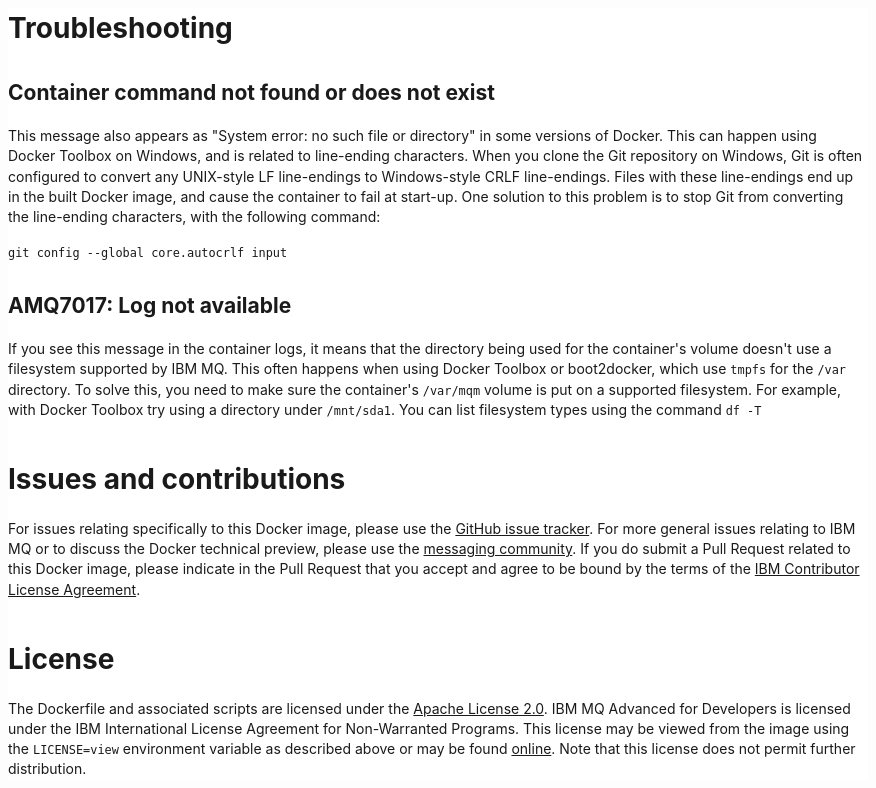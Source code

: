 
# Troubleshooting

## Container command not found or does not exist
This message also appears as "System error: no such file or directory" in some versions of Docker.  This can happen using Docker Toolbox on Windows, and is related to line-ending characters.  When you clone the Git repository on Windows, Git is often configured to convert any UNIX-style LF line-endings to Windows-style CRLF line-endings.  Files with these line-endings end up in the built Docker image, and cause the container to fail at start-up.  One solution to this problem is to stop Git from converting the line-ending characters, with the following command:

```
git config --global core.autocrlf input
```

## AMQ7017: Log not available
If you see this message in the container logs, it means that the directory being used for the container's volume doesn't use a filesystem supported by IBM MQ.  This often happens when using Docker Toolbox or boot2docker, which use `tmpfs` for the `/var` directory.  To solve this, you need to make sure the container's `/var/mqm` volume is put on a supported filesystem.  For example, with Docker Toolbox try using a directory under `/mnt/sda1`.  You can list filesystem types using the command `df -T`

# Issues and contributions

For issues relating specifically to this Docker image, please use the [GitHub issue tracker](https://github.com/ibm-messaging/mq-docker/issues). For more general issues relating to IBM MQ or to discuss the Docker technical preview, please use the [messaging community](https://developer.ibm.com/answers/?community=messaging). If you do submit a Pull Request related to this Docker image, please indicate in the Pull Request that you accept and agree to be bound by the terms of the [IBM Contributor License Agreement](CLA.md).

# License

The Dockerfile and associated scripts are licensed under the [Apache License 2.0](./LICENSE). IBM MQ Advanced for Developers is licensed under the IBM International License Agreement for Non-Warranted Programs. This license may be viewed from the image using the `LICENSE=view` environment variable as described above or may be found [online](http://www14.software.ibm.com/cgi-bin/weblap/lap.pl?li_formnum=L-APIG-9BUHAE). Note that this license does not permit further distribution.
